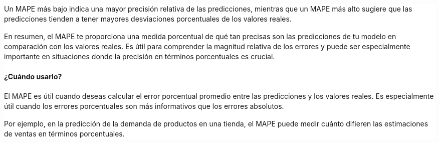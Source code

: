 Un MAPE más bajo indica una mayor precisión relativa de las predicciones, mientras que un MAPE más alto sugiere que las predicciones tienden a tener mayores desviaciones porcentuales de los valores reales.

En resumen, el MAPE te proporciona una medida porcentual de qué tan precisas son las predicciones de tu modelo en comparación con los valores reales. Es útil para comprender la magnitud relativa de los errores y puede ser especialmente importante en situaciones donde la precisión en términos porcentuales es crucial.


#### ¿Cuándo usarlo?
El MAPE es útil cuando deseas calcular el error porcentual promedio entre las predicciones y los valores reales. Es especialmente útil cuando los errores porcentuales son más informativos que los errores absolutos.

Por ejemplo, en la predicción de la demanda de productos en una tienda, el MAPE puede medir cuánto difieren las estimaciones de ventas en términos porcentuales.

